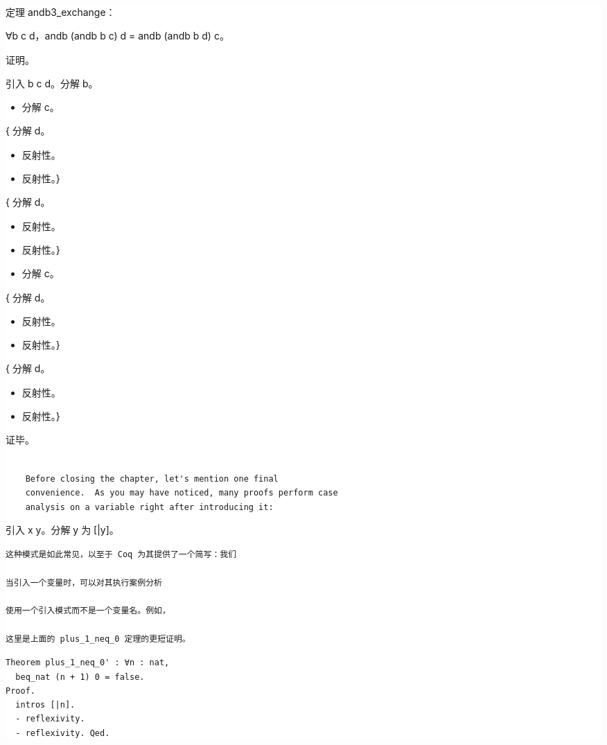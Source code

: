 定理 andb3_exchange：

∀b c d，andb (andb b c) d = andb (andb b d) c。

证明。

引入 b c d。分解 b。

- 分解 c。

{ 分解 d。

- 反射性。

- 反射性。}

{ 分解 d。

- 反射性。

- 反射性。}

- 分解 c。

{ 分解 d。

- 反射性。

- 反射性。}

{ 分解 d。

- 反射性。

- 反射性。}

证毕。

```

    Before closing the chapter, let's mention one final
    convenience.  As you may have noticed, many proofs perform case
    analysis on a variable right after introducing it:

```

引入 x y。分解 y 为 [|y]。

    这种模式是如此常见，以至于 Coq 为其提供了一个简写：我们

    当引入一个变量时，可以对其执行案例分析

    使用一个引入模式而不是一个变量名。例如，

    这里是上面的 plus_1_neq_0 定理的更短证明。

```
Theorem plus_1_neq_0' : ∀n : nat,
  beq_nat (n + 1) 0 = false.
Proof.
  intros [|n].
  - reflexivity.
  - reflexivity. Qed.

```
